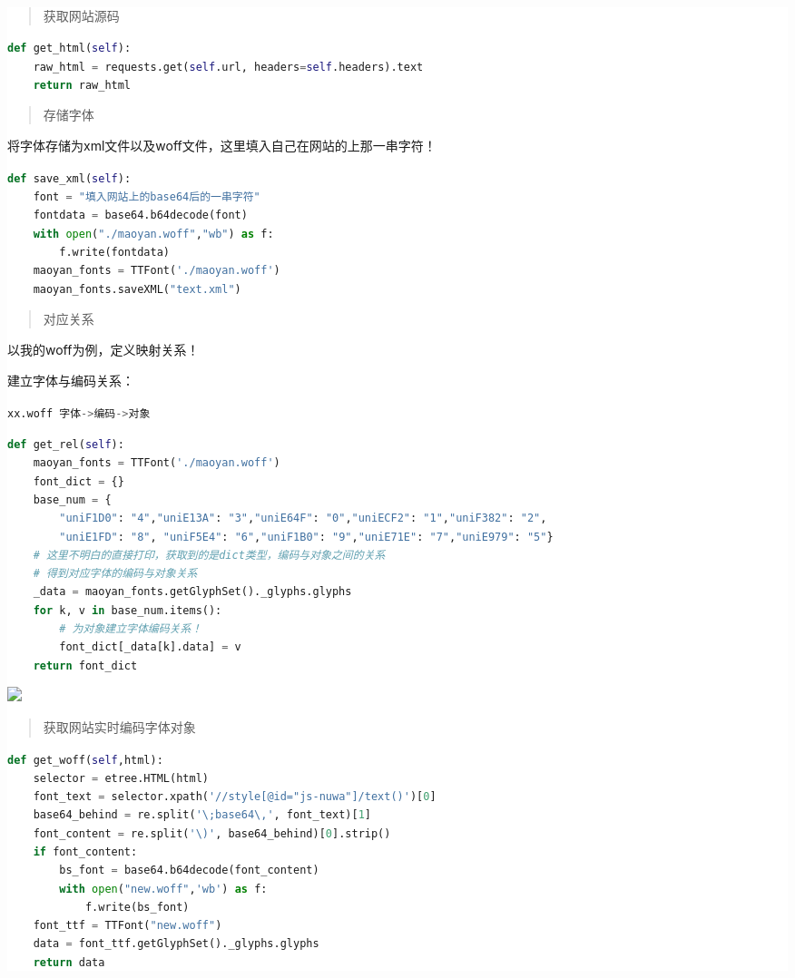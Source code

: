 > 获取网站源码

```python
def get_html(self):
    raw_html = requests.get(self.url, headers=self.headers).text
    return raw_html
```

> 存储字体

将字体存储为xml文件以及woff文件，这里填入自己在网站的上那一串字符！

```python
def save_xml(self):
    font = "填入网站上的base64后的一串字符"
    fontdata = base64.b64decode(font)
    with open("./maoyan.woff","wb") as f:
        f.write(fontdata)
    maoyan_fonts = TTFont('./maoyan.woff')
    maoyan_fonts.saveXML("text.xml")
```

> 对应关系

以我的woff为例，定义映射关系！

建立字体与编码关系：

```python
xx.woff 字体->编码->对象	
```

```python
def get_rel(self):
    maoyan_fonts = TTFont('./maoyan.woff')
    font_dict = {}
    base_num = {
        "uniF1D0": "4","uniE13A": "3","uniE64F": "0","uniECF2": "1","uniF382": "2",
        "uniE1FD": "8", "uniF5E4": "6","uniF1B0": "9","uniE71E": "7","uniE979": "5"}
    # 这里不明白的直接打印，获取到的是dict类型，编码与对象之间的关系
    # 得到对应字体的编码与对象关系
    _data = maoyan_fonts.getGlyphSet()._glyphs.glyphs
    for k, v in base_num.items():
        # 为对象建立字体编码关系！
        font_dict[_data[k].data] = v
    return font_dict
```

![](http://p20tr36iw.bkt.clouddn.com/maoyan_font.png)

> 获取网站实时编码字体对象

```python
def get_woff(self,html):
    selector = etree.HTML(html)
    font_text = selector.xpath('//style[@id="js-nuwa"]/text()')[0]
    base64_behind = re.split('\;base64\,', font_text)[1]
    font_content = re.split('\)', base64_behind)[0].strip()
    if font_content:
        bs_font = base64.b64decode(font_content)
        with open("new.woff",'wb') as f:
            f.write(bs_font)
    font_ttf = TTFont("new.woff")
    data = font_ttf.getGlyphSet()._glyphs.glyphs
    return data
```

